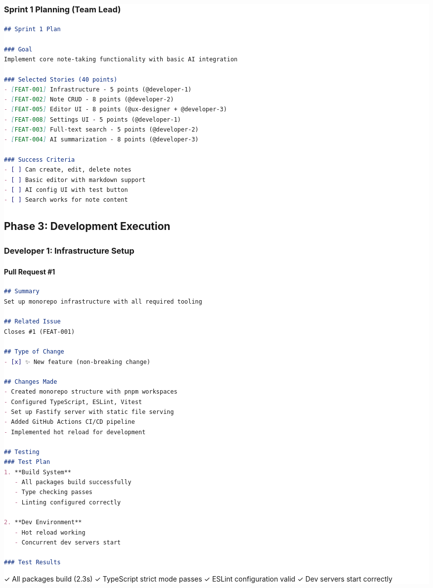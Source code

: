 ### Sprint 1 Planning (Team Lead)

```markdown
## Sprint 1 Plan

### Goal
Implement core note-taking functionality with basic AI integration

### Selected Stories (40 points)
- [FEAT-001] Infrastructure - 5 points (@developer-1)
- [FEAT-002] Note CRUD - 8 points (@developer-2)  
- [FEAT-005] Editor UI - 8 points (@ux-designer + @developer-3)
- [FEAT-008] Settings UI - 5 points (@developer-1)
- [FEAT-003] Full-text search - 5 points (@developer-2)
- [FEAT-004] AI summarization - 8 points (@developer-3)

### Success Criteria
- [ ] Can create, edit, delete notes
- [ ] Basic editor with markdown support
- [ ] AI config UI with test button
- [ ] Search works for note content
```

## Phase 3: Development Execution

### Developer 1: Infrastructure Setup

#### Pull Request #1
```markdown
## Summary
Set up monorepo infrastructure with all required tooling

## Related Issue
Closes #1 (FEAT-001)

## Type of Change
- [x] ✨ New feature (non-breaking change)

## Changes Made
- Created monorepo structure with pnpm workspaces
- Configured TypeScript, ESLint, Vitest
- Set up Fastify server with static file serving
- Added GitHub Actions CI/CD pipeline
- Implemented hot reload for development

## Testing
### Test Plan
1. **Build System**
   - All packages build successfully
   - Type checking passes
   - Linting configured correctly

2. **Dev Environment**
   - Hot reload working
   - Concurrent dev servers start

### Test Results
```
✓ All packages build (2.3s)
✓ TypeScript strict mode passes
✓ ESLint configuration valid
✓ Dev servers start correctly
```
```